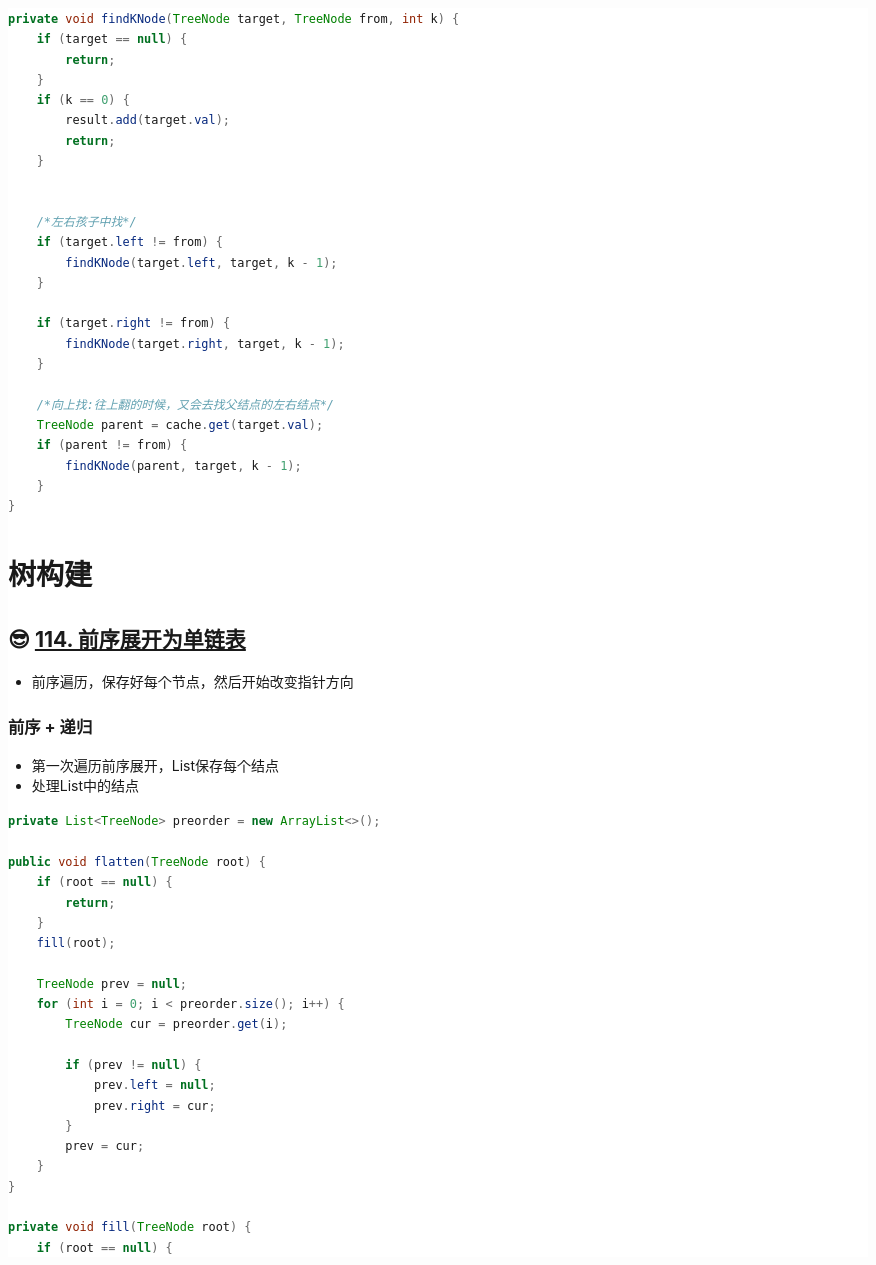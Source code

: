 ```java
private void findKNode(TreeNode target, TreeNode from, int k) {
    if (target == null) {
        return;
    }
    if (k == 0) {
        result.add(target.val);
        return;
    }


    /*左右孩子中找*/
    if (target.left != from) {
        findKNode(target.left, target, k - 1);
    }

    if (target.right != from) {
        findKNode(target.right, target, k - 1);
    }

    /*向上找:往上翻的时候，又会去找父结点的左右结点*/
    TreeNode parent = cache.get(target.val);
    if (parent != from) {
        findKNode(parent, target, k - 1);
    }
}
```

# 树构建

## 😎 [114. 前序展开为单链表](https://leetcode.cn/problems/flatten-binary-tree-to-linked-list/)

- 前序遍历，保存好每个节点，然后开始改变指针方向

### 前序 + 递归

- 第一次遍历前序展开，List保存每个结点
- 处理List中的结点

```java
private List<TreeNode> preorder = new ArrayList<>();

public void flatten(TreeNode root) {
    if (root == null) {
        return;
    }
    fill(root);

    TreeNode prev = null;
    for (int i = 0; i < preorder.size(); i++) {
        TreeNode cur = preorder.get(i);

        if (prev != null) {
            prev.left = null;
            prev.right = cur;
        }
        prev = cur;
    }
}

private void fill(TreeNode root) {
    if (root == null) {
```